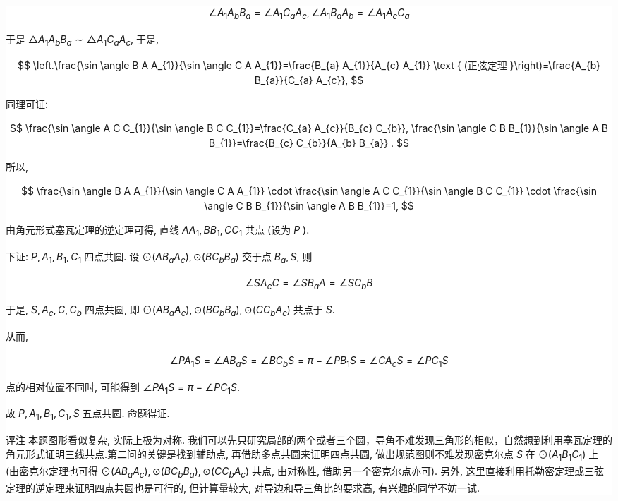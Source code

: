 $$
\angle A_{1} A_{b} B_{a}=\angle A_{1} C_{a} A_{c}, \angle A_{1} B_{a} A_{b}=\angle A_{1} A_{c} C_{a}
$$

于是 $\triangle A_{1} A_{b} B_{a} \sim \triangle A_{1} C_{a} A_{c}$, 于是,

$$
\left.\frac{\sin \angle B A A_{1}}{\sin \angle C A A_{1}}=\frac{B_{a} A_{1}}{A_{c} A_{1}} \text { (正弦定理 }\right)=\frac{A_{b} B_{a}}{C_{a} A_{c}},
$$

同理可证:

$$
\frac{\sin \angle A C C_{1}}{\sin \angle B C C_{1}}=\frac{C_{a} A_{c}}{B_{c} C_{b}}, \frac{\sin \angle C B B_{1}}{\sin \angle A B B_{1}}=\frac{B_{c} C_{b}}{A_{b} B_{a}} .
$$

所以,

$$
\frac{\sin \angle B A A_{1}}{\sin \angle C A A_{1}} \cdot \frac{\sin \angle A C C_{1}}{\sin \angle B C C_{1}} \cdot \frac{\sin \angle C B B_{1}}{\sin \angle A B B_{1}}=1,
$$

由角元形式塞瓦定理的逆定理可得, 直线 $A A_{1}, B B_{1}, C C_{1}$ 共点 (设为 $P$ ).

下证: $P, A_{1}, B_{1}, C_{1}$ 四点共圆.
设 $\odot\left(A B_{a} A_{c}\right), \odot\left(B C_{b} B_{a}\right)$ 交于点 $B_{a}, S$, 则

$$
\angle S A_{c} C=\angle S B_{a} A=\angle S C_{b} B
$$

于是, $S, A_{c}, C, C_{b}$ 四点共圆, 即 $\odot\left(A B_{a} A_{c}\right), \odot\left(B C_{b} B_{a}\right), \odot\left(C C_{b} A_{c}\right)$ 共点于 $S$.

从而,

$$
\angle P A_{1} S=\angle A B_{a} S=\angle B C_{b} S=\pi-\angle P B_{1} S=\angle C A_{c} S=\angle P C_{1} S
$$

点的相对位置不同时, 可能得到 $\angle P A_{1} S=\pi-\angle P C_{1} S$.

故 $P, A_{1}, B_{1}, C_{1}, S$ 五点共圆. 命题得证.

评注 本题图形看似复杂, 实际上极为对称. 我们可以先只研究局部的两个或者三个圆，导角不难发现三角形的相似，自然想到利用塞瓦定理的角元形式证明三线共点.第二问的关键是找到辅助点, 再借助多点共圆来证明四点共圆, 做出规范图则不难发现密克尔点 $S$ 在 $\odot\left(A_{1} B_{1} C_{1}\right)$ 上 (由密克尔定理也可得 $\odot\left(A B_{a} A_{c}\right), \odot\left(B C_{b} B_{a}\right), \odot\left(C C_{b} A_{c}\right)$ 共点, 由对称性, 借助另一个密克尔点亦可). 另外, 这里直接利用托勒密定理或三弦定理的逆定理来证明四点共圆也是可行的, 但计算量较大, 对导边和导三角比的要求高, 有兴趣的同学不妨一试.

